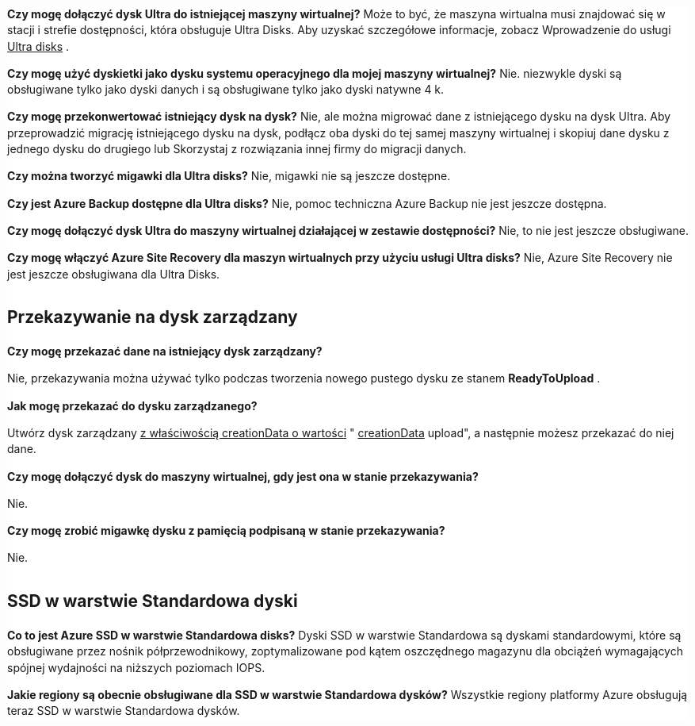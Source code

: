 **Czy mogę dołączyć dysk Ultra do istniejącej maszyny wirtualnej?**
Może to być, że maszyna wirtualna musi znajdować się w stacji i strefie dostępności, która obsługuje Ultra Disks. Aby uzyskać szczegółowe informacje, zobacz Wprowadzenie do usługi [Ultra disks](disks-enable-ultra-ssd.md) .

**Czy mogę użyć dyskietki jako dysku systemu operacyjnego dla mojej maszyny wirtualnej?**
Nie. niezwykle dyski są obsługiwane tylko jako dyski danych i są obsługiwane tylko jako dyski natywne 4 k.

**Czy mogę przekonwertować istniejący dysk na dysk?**
Nie, ale można migrować dane z istniejącego dysku na dysk Ultra. Aby przeprowadzić migrację istniejącego dysku na dysk, podłącz oba dyski do tej samej maszyny wirtualnej i skopiuj dane dysku z jednego dysku do drugiego lub Skorzystaj z rozwiązania innej firmy do migracji danych.

**Czy można tworzyć migawki dla Ultra disks?**
Nie, migawki nie są jeszcze dostępne.

**Czy jest Azure Backup dostępne dla Ultra disks?**
Nie, pomoc techniczna Azure Backup nie jest jeszcze dostępna.

**Czy mogę dołączyć dysk Ultra do maszyny wirtualnej działającej w zestawie dostępności?**
Nie, to nie jest jeszcze obsługiwane.

**Czy mogę włączyć Azure Site Recovery dla maszyn wirtualnych przy użyciu usługi Ultra disks?**
Nie, Azure Site Recovery nie jest jeszcze obsługiwana dla Ultra Disks.

## <a name="uploading-to-a-managed-disk"></a>Przekazywanie na dysk zarządzany

**Czy mogę przekazać dane na istniejący dysk zarządzany?**

Nie, przekazywania można używać tylko podczas tworzenia nowego pustego dysku ze stanem **ReadyToUpload** .

**Jak mogę przekazać do dysku zarządzanego?**

Utwórz dysk zarządzany [z właściwością creationData o wartości](https://docs.microsoft.com/rest/api/compute/disks/createorupdate#diskcreateoption) " [creationData](https://docs.microsoft.com/rest/api/compute/disks/createorupdate#creationdata) upload", a następnie możesz przekazać do niej dane.

**Czy mogę dołączyć dysk do maszyny wirtualnej, gdy jest ona w stanie przekazywania?**

Nie.

**Czy mogę zrobić migawkę dysku z pamięcią podpisaną w stanie przekazywania?**

Nie.

## <a name="standard-ssd-disks"></a>SSD w warstwie Standardowa dyski

**Co to jest Azure SSD w warstwie Standardowa disks?**
Dyski SSD w warstwie Standardowa są dyskami standardowymi, które są obsługiwane przez nośnik półprzewodnikowy, zoptymalizowane pod kątem oszczędnego magazynu dla obciążeń wymagających spójnej wydajności na niższych poziomach IOPS.

<a id="standard-ssds-azure-regions"></a>**Jakie regiony są obecnie obsługiwane dla SSD w warstwie Standardowa dysków?**
Wszystkie regiony platformy Azure obsługują teraz SSD w warstwie Standardowa dysków.
